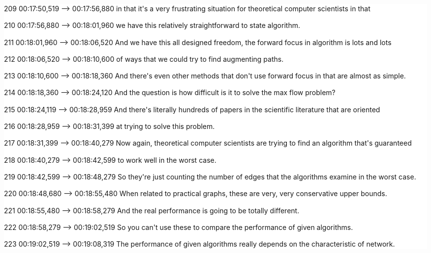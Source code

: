 209
00:17:50,519 --> 00:17:56,880
in that it's a very frustrating situation for theoretical computer scientists in that

210
00:17:56,880 --> 00:18:01,960
we have this relatively straightforward to state algorithm.

211
00:18:01,960 --> 00:18:06,520
And we have this all designed freedom, the forward focus in algorithm is lots and lots

212
00:18:06,520 --> 00:18:10,600
of ways that we could try to find augmenting paths.

213
00:18:10,600 --> 00:18:18,360
And there's even other methods that don't use forward focus in that are almost as simple.

214
00:18:18,360 --> 00:18:24,120
And the question is how difficult is it to solve the max flow problem?

215
00:18:24,119 --> 00:18:28,959
And there's literally hundreds of papers in the scientific literature that are oriented

216
00:18:28,959 --> 00:18:31,399
at trying to solve this problem.

217
00:18:31,399 --> 00:18:40,279
Now again, theoretical computer scientists are trying to find an algorithm that's guaranteed

218
00:18:40,279 --> 00:18:42,599
to work well in the worst case.

219
00:18:42,599 --> 00:18:48,279
So they're just counting the number of edges that the algorithms examine in the worst case.

220
00:18:48,680 --> 00:18:55,480
When related to practical graphs, these are very, very conservative upper bounds.

221
00:18:55,480 --> 00:18:58,279
And the real performance is going to be totally different.

222
00:18:58,279 --> 00:19:02,519
So you can't use these to compare the performance of given algorithms.

223
00:19:02,519 --> 00:19:08,319
The performance of given algorithms really depends on the characteristic of network.
